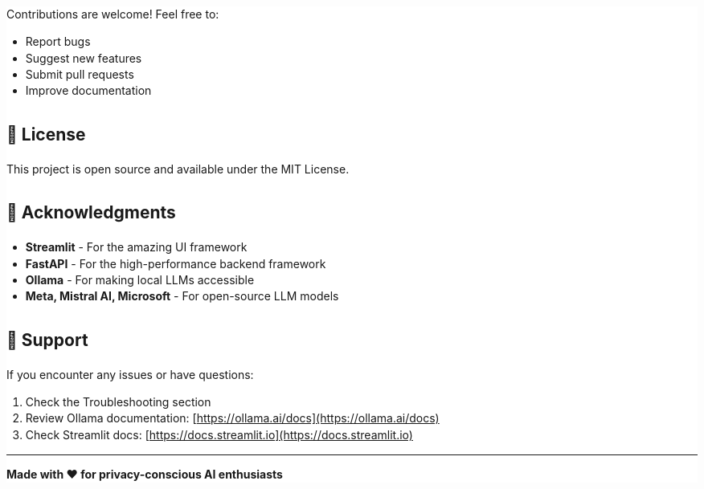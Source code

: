 Contributions are welcome! Feel free to:
- Report bugs
- Suggest new features
- Submit pull requests
- Improve documentation

## 📝 License

This project is open source and available under the MIT License.

## 🙏 Acknowledgments

- **Streamlit** - For the amazing UI framework
- **FastAPI** - For the high-performance backend framework
- **Ollama** - For making local LLMs accessible
- **Meta, Mistral AI, Microsoft** - For open-source LLM models

## 📧 Support

If you encounter any issues or have questions:
1. Check the Troubleshooting section
2. Review Ollama documentation: [https://ollama.ai/docs](https://ollama.ai/docs)
3. Check Streamlit docs: [https://docs.streamlit.io](https://docs.streamlit.io)

---

**Made with ❤️ for privacy-conscious AI enthusiasts**
